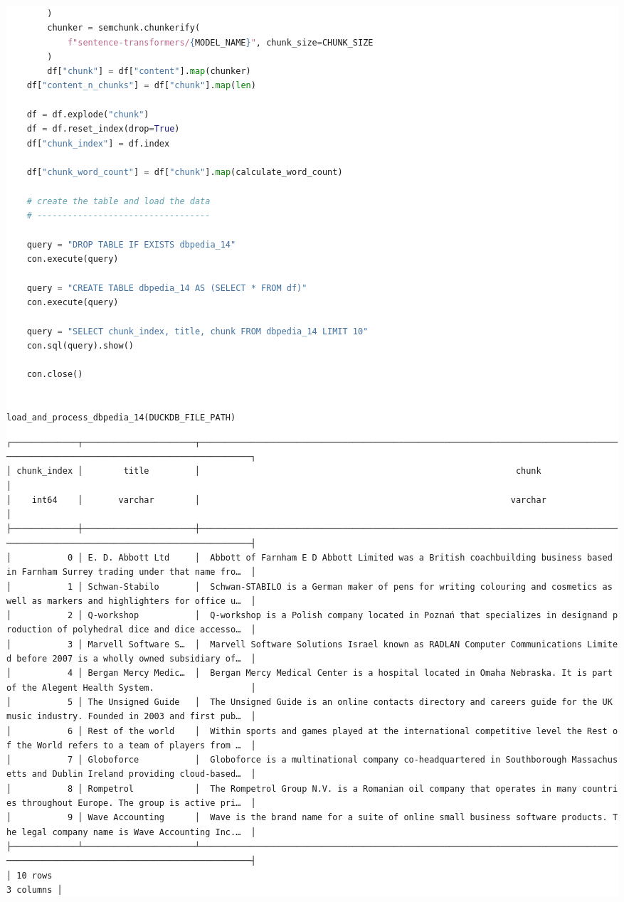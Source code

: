 ```python
        )
        chunker = semchunk.chunkerify(
            f"sentence-transformers/{MODEL_NAME}", chunk_size=CHUNK_SIZE
        )
        df["chunk"] = df["content"].map(chunker)
    df["content_n_chunks"] = df["chunk"].map(len)

    df = df.explode("chunk")
    df = df.reset_index(drop=True)
    df["chunk_index"] = df.index

    df["chunk_word_count"] = df["chunk"].map(calculate_word_count)

    # create the table and load the data
    # ----------------------------------

    query = "DROP TABLE IF EXISTS dbpedia_14"
    con.execute(query)

    query = "CREATE TABLE dbpedia_14 AS (SELECT * FROM df)"
    con.execute(query)

    query = "SELECT chunk_index, title, chunk FROM dbpedia_14 LIMIT 10"
    con.sql(query).show()

    con.close()


load_and_process_dbpedia_14(DUCKDB_FILE_PATH)
```


	┌─────────────┬──────────────────────┬──────────────────────────────────────────────────────────────────────────────────────────────────────────────────────────────────┐
	│ chunk_index │        title         │                                                              chunk                                                               │
	│    int64    │       varchar        │                                                             varchar                                                              │
	├─────────────┼──────────────────────┼──────────────────────────────────────────────────────────────────────────────────────────────────────────────────────────────────┤
	│           0 │ E. D. Abbott Ltd     │  Abbott of Farnham E D Abbott Limited was a British coachbuilding business based in Farnham Surrey trading under that name fro…  │
	│           1 │ Schwan-Stabilo       │  Schwan-STABILO is a German maker of pens for writing colouring and cosmetics as well as markers and highlighters for office u…  │
	│           2 │ Q-workshop           │  Q-workshop is a Polish company located in Poznań that specializes in designand production of polyhedral dice and dice accesso…  │
	│           3 │ Marvell Software S…  │  Marvell Software Solutions Israel known as RADLAN Computer Communications Limited before 2007 is a wholly owned subsidiary of…  │
	│           4 │ Bergan Mercy Medic…  │  Bergan Mercy Medical Center is a hospital located in Omaha Nebraska. It is part of the Alegent Health System.                   │
	│           5 │ The Unsigned Guide   │  The Unsigned Guide is an online contacts directory and careers guide for the UK music industry. Founded in 2003 and first pub…  │
	│           6 │ Rest of the world    │  Within sports and games played at the international competitive level the Rest of the World refers to a team of players from …  │
	│           7 │ Globoforce           │  Globoforce is a multinational company co-headquartered in Southborough Massachusetts and Dublin Ireland providing cloud-based…  │
	│           8 │ Rompetrol            │  The Rompetrol Group N.V. is a Romanian oil company that operates in many countries throughout Europe. The group is active pri…  │
	│           9 │ Wave Accounting      │  Wave is the brand name for a suite of online small business software products. The legal company name is Wave Accounting Inc.…  │
	├─────────────┴──────────────────────┴──────────────────────────────────────────────────────────────────────────────────────────────────────────────────────────────────┤
	│ 10 rows                                                                                                                                                     3 columns │